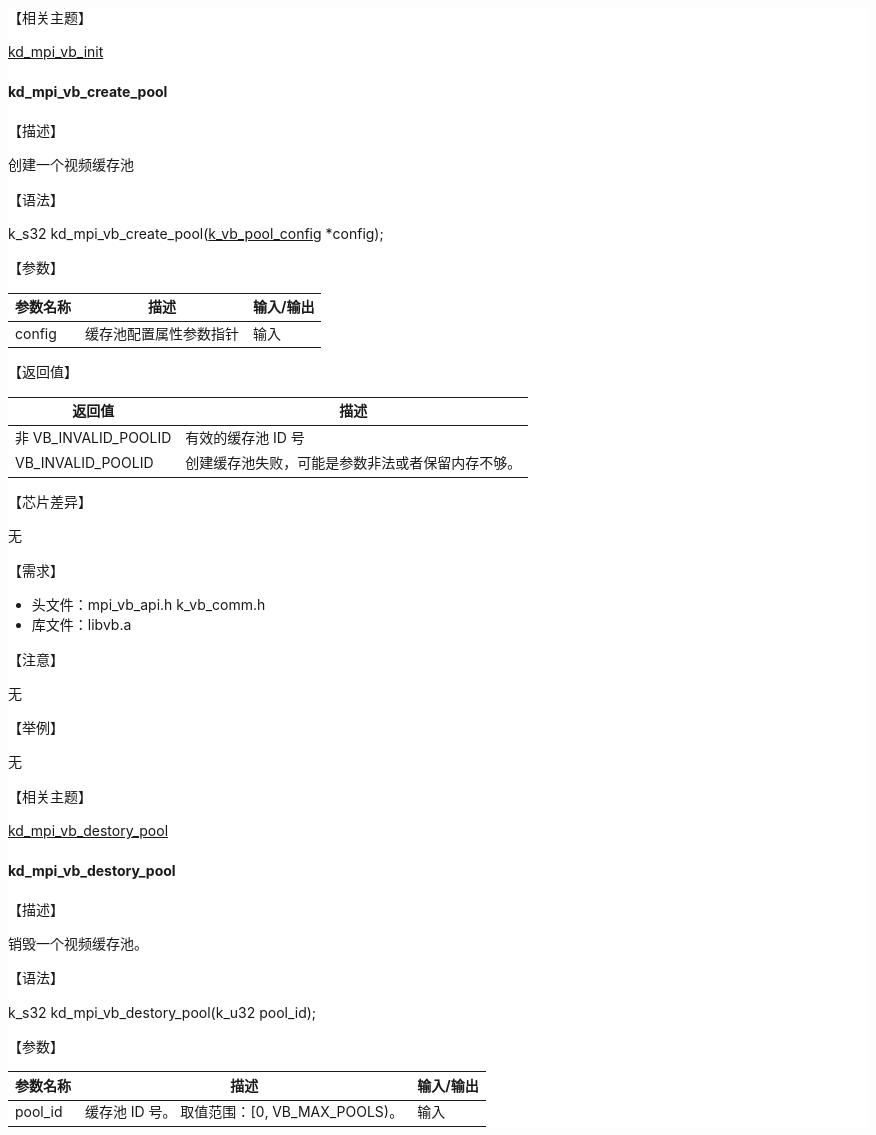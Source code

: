 【相关主题】

[kd_mpi_vb_init](#kd_mpi_vb_init)

#### kd_mpi_vb_create_pool

【描述】

创建一个视频缓存池

【语法】

k_s32 kd_mpi_vb_create_pool([k_vb_pool_config](#k_vb_pool_config) \*config);

【参数】

| **参数名称** | **描述**                    | 输入/输出 |
|----------|------------------------|-----------|
| config   | 缓存池配置属性参数指针 | 输入      |

【返回值】

| 返回值               | **描述**                                              |
|----------------------|--------------------------------------------------|
| 非 VB_INVALID_POOLID | 有效的缓存池 ID 号                               |
| VB_INVALID_POOLID    | 创建缓存池失败，可能是参数非法或者保留内存不够。 |

【芯片差异】

无

【需求】

- 头文件：mpi_vb_api.h k_vb_comm.h
- 库文件：libvb.a

【注意】

无

【举例】

无

【相关主题】

[kd_mpi_vb_destory_pool](#kd_mpi_vb_destory_pool)

#### kd_mpi_vb_destory_pool

【描述】

销毁一个视频缓存池。

【语法】

k_s32 kd_mpi_vb_destory_pool(k_u32 pool_id);

【参数】

| **参数名称** | **描述**                                          | 输入/输出 |
|----------|----------------------------------------------|-----------|
| pool_id  | 缓存池 ID 号。 取值范围：[0, VB_MAX_POOLS)。 | 输入      |
